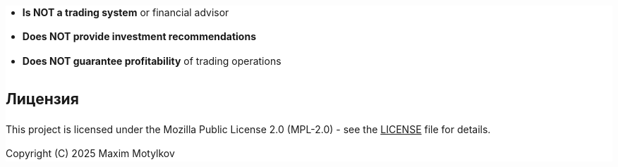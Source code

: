 
- **Is NOT a trading system** or financial advisor

- **Does NOT provide investment recommendations**

- **Does NOT guarantee profitability** of trading operations

## Лицензия

This project is licensed under the Mozilla Public License 2.0 (MPL-2.0) - see the [LICENSE](LICENSE) file for details.

Copyright (C) 2025 Maxim Motylkov
